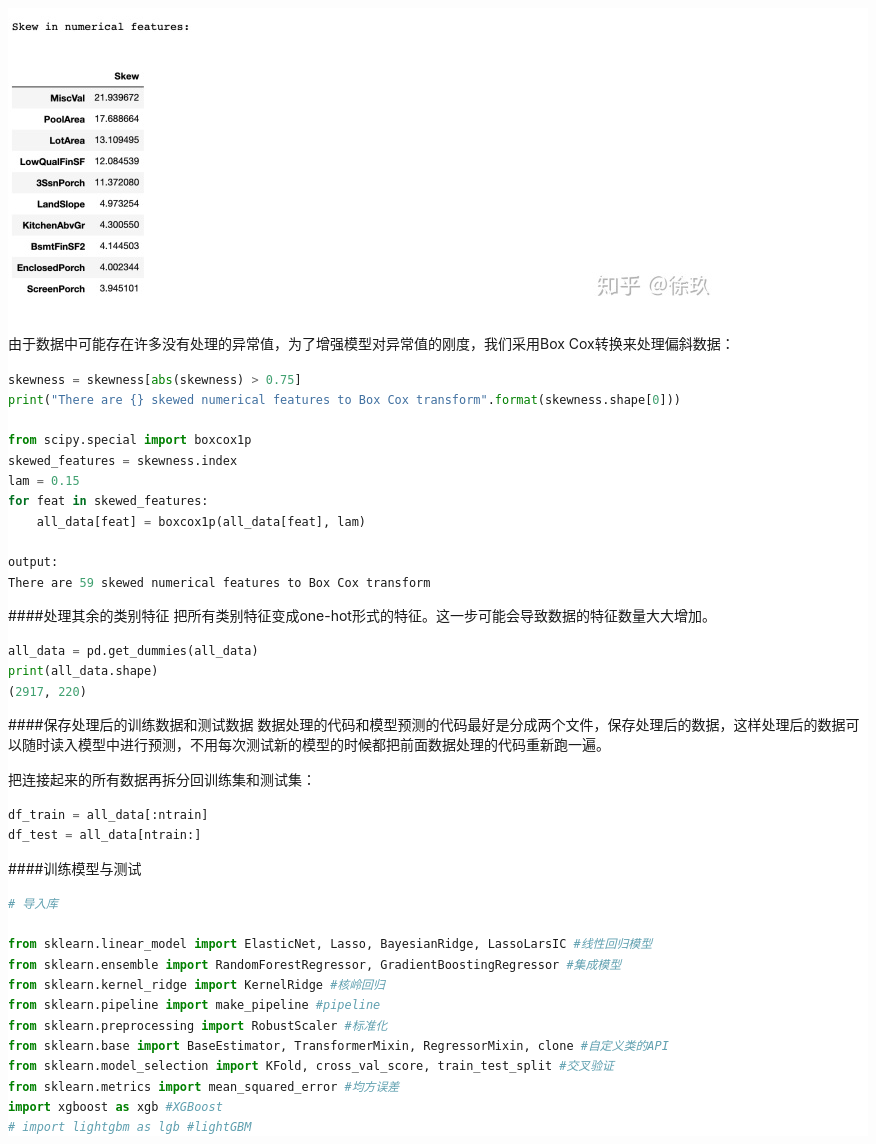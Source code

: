 ![结果](.\图库\房价20.jpg) 

由于数据中可能存在许多没有处理的异常值，为了增强模型对异常值的刚度，我们采用Box Cox转换来处理偏斜数据：

```python
skewness = skewness[abs(skewness) > 0.75]
print("There are {} skewed numerical features to Box Cox transform".format(skewness.shape[0]))
 
from scipy.special import boxcox1p
skewed_features = skewness.index
lam = 0.15
for feat in skewed_features:
    all_data[feat] = boxcox1p(all_data[feat], lam)
 
output:
There are 59 skewed numerical features to Box Cox transform
```

####处理其余的类别特征
把所有类别特征变成one-hot形式的特征。这一步可能会导致数据的特征数量大大增加。

```python
all_data = pd.get_dummies(all_data)
print(all_data.shape)
(2917, 220)
```

####保存处理后的训练数据和测试数据
数据处理的代码和模型预测的代码最好是分成两个文件，保存处理后的数据，这样处理后的数据可以随时读入模型中进行预测，不用每次测试新的模型的时候都把前面数据处理的代码重新跑一遍。

把连接起来的所有数据再拆分回训练集和测试集：

```python
df_train = all_data[:ntrain]
df_test = all_data[ntrain:]
```

####训练模型与测试

```python
# 导入库
 
from sklearn.linear_model import ElasticNet, Lasso, BayesianRidge, LassoLarsIC #线性回归模型
from sklearn.ensemble import RandomForestRegressor, GradientBoostingRegressor #集成模型
from sklearn.kernel_ridge import KernelRidge #核岭回归
from sklearn.pipeline import make_pipeline #pipeline
from sklearn.preprocessing import RobustScaler #标准化
from sklearn.base import BaseEstimator, TransformerMixin, RegressorMixin, clone #自定义类的API
from sklearn.model_selection import KFold, cross_val_score, train_test_split #交叉验证
from sklearn.metrics import mean_squared_error #均方误差
import xgboost as xgb #XGBoost
# import lightgbm as lgb #lightGBM
```
